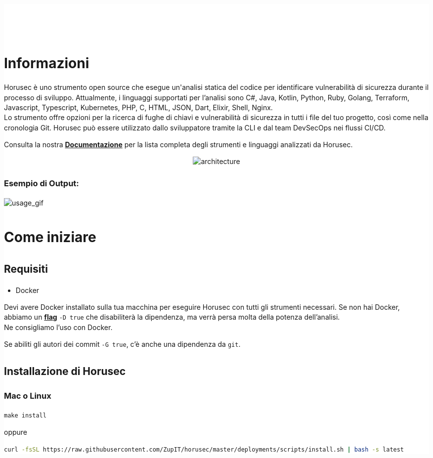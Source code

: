 

<br>
<br>
<br>

# **Informazioni**
Horusec è uno strumento open source che esegue un'analisi statica del codice per identificare vulnerabilità di sicurezza durante il processo di sviluppo. Attualmente, i linguaggi supportati per l’analisi sono C#, Java, Kotlin, Python, Ruby, Golang, Terraform, Javascript, Typescript, Kubernetes, PHP, C, HTML, JSON, Dart, Elixir, Shell, Nginx.  
Lo strumento offre opzioni per la ricerca di fughe di chiavi e vulnerabilità di sicurezza in tutti i file del tuo progetto, così come nella cronologia Git. Horusec può essere utilizzato dallo sviluppatore tramite la CLI e dal team DevSecOps nei flussi CI/CD.

Consulta la nostra [**Documentazione**](https://docs.horusec.io/docs/overview/) per la lista completa degli strumenti e linguaggi analizzati da Horusec.

<p align="center" margin="20 0"><img src="https://raw.githubusercontent.com/ZupIT/horusec/main/assets/horusec-complete-architecture.png" alt="architecture" width="100%" style="max-width:100%;"/></p>

### **Esempio di Output:**

<img src="https://raw.githubusercontent.com/ZupIT/horusec/main/assets/usage_horusec.gif" alt="usage_gif" width="100%" style="max-width:100%;"/>

# **Come iniziare**

## **Requisiti**

- Docker

Devi avere Docker installato sulla tua macchina per eseguire Horusec con tutti gli strumenti necessari.
Se non hai Docker, abbiamo un [**flag**](https://docs.horusec.io/docs/cli/commands-and-flags/#3-flags) `-D true` che disabiliterà la dipendenza, ma verrà persa molta della potenza dell’analisi.  
Ne consigliamo l’uso con Docker.

Se abiliti gli autori dei commit `-G true`, c’è anche una dipendenza da `git`.

## **Installazione di Horusec**
### **Mac o Linux**
```
make install
```

oppure

```sh
curl -fsSL https://raw.githubusercontent.com/ZupIT/horusec/master/deployments/scripts/install.sh | bash -s latest
```
